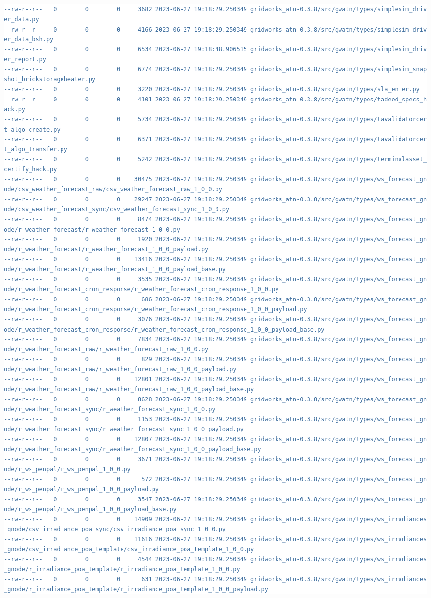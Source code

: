 ```diff
--rw-r--r--   0        0        0     3682 2023-06-27 19:18:29.250349 gridworks_atn-0.3.8/src/gwatn/types/simplesim_driver_data.py
--rw-r--r--   0        0        0     4166 2023-06-27 19:18:29.250349 gridworks_atn-0.3.8/src/gwatn/types/simplesim_driver_data_bsh.py
--rw-r--r--   0        0        0     6534 2023-06-27 19:18:48.906515 gridworks_atn-0.3.8/src/gwatn/types/simplesim_driver_report.py
--rw-r--r--   0        0        0     6774 2023-06-27 19:18:29.250349 gridworks_atn-0.3.8/src/gwatn/types/simplesim_snapshot_brickstorageheater.py
--rw-r--r--   0        0        0     3220 2023-06-27 19:18:29.250349 gridworks_atn-0.3.8/src/gwatn/types/sla_enter.py
--rw-r--r--   0        0        0     4101 2023-06-27 19:18:29.250349 gridworks_atn-0.3.8/src/gwatn/types/tadeed_specs_hack.py
--rw-r--r--   0        0        0     5734 2023-06-27 19:18:29.250349 gridworks_atn-0.3.8/src/gwatn/types/tavalidatorcert_algo_create.py
--rw-r--r--   0        0        0     6371 2023-06-27 19:18:29.250349 gridworks_atn-0.3.8/src/gwatn/types/tavalidatorcert_algo_transfer.py
--rw-r--r--   0        0        0     5242 2023-06-27 19:18:29.250349 gridworks_atn-0.3.8/src/gwatn/types/terminalasset_certify_hack.py
--rw-r--r--   0        0        0    30475 2023-06-27 19:18:29.250349 gridworks_atn-0.3.8/src/gwatn/types/ws_forecast_gnode/csv_weather_forecast_raw/csv_weather_forecast_raw_1_0_0.py
--rw-r--r--   0        0        0    29247 2023-06-27 19:18:29.250349 gridworks_atn-0.3.8/src/gwatn/types/ws_forecast_gnode/csv_weather_forecast_sync/csv_weather_forecast_sync_1_0_0.py
--rw-r--r--   0        0        0     8474 2023-06-27 19:18:29.250349 gridworks_atn-0.3.8/src/gwatn/types/ws_forecast_gnode/r_weather_forecast/r_weather_forecast_1_0_0.py
--rw-r--r--   0        0        0     1920 2023-06-27 19:18:29.250349 gridworks_atn-0.3.8/src/gwatn/types/ws_forecast_gnode/r_weather_forecast/r_weather_forecast_1_0_0_payload.py
--rw-r--r--   0        0        0    13416 2023-06-27 19:18:29.250349 gridworks_atn-0.3.8/src/gwatn/types/ws_forecast_gnode/r_weather_forecast/r_weather_forecast_1_0_0_payload_base.py
--rw-r--r--   0        0        0     3535 2023-06-27 19:18:29.250349 gridworks_atn-0.3.8/src/gwatn/types/ws_forecast_gnode/r_weather_forecast_cron_response/r_weather_forecast_cron_response_1_0_0.py
--rw-r--r--   0        0        0      686 2023-06-27 19:18:29.250349 gridworks_atn-0.3.8/src/gwatn/types/ws_forecast_gnode/r_weather_forecast_cron_response/r_weather_forecast_cron_response_1_0_0_payload.py
--rw-r--r--   0        0        0     3076 2023-06-27 19:18:29.250349 gridworks_atn-0.3.8/src/gwatn/types/ws_forecast_gnode/r_weather_forecast_cron_response/r_weather_forecast_cron_response_1_0_0_payload_base.py
--rw-r--r--   0        0        0     7834 2023-06-27 19:18:29.250349 gridworks_atn-0.3.8/src/gwatn/types/ws_forecast_gnode/r_weather_forecast_raw/r_weather_forecast_raw_1_0_0.py
--rw-r--r--   0        0        0      829 2023-06-27 19:18:29.250349 gridworks_atn-0.3.8/src/gwatn/types/ws_forecast_gnode/r_weather_forecast_raw/r_weather_forecast_raw_1_0_0_payload.py
--rw-r--r--   0        0        0    12801 2023-06-27 19:18:29.250349 gridworks_atn-0.3.8/src/gwatn/types/ws_forecast_gnode/r_weather_forecast_raw/r_weather_forecast_raw_1_0_0_payload_base.py
--rw-r--r--   0        0        0     8628 2023-06-27 19:18:29.250349 gridworks_atn-0.3.8/src/gwatn/types/ws_forecast_gnode/r_weather_forecast_sync/r_weather_forecast_sync_1_0_0.py
--rw-r--r--   0        0        0     1153 2023-06-27 19:18:29.250349 gridworks_atn-0.3.8/src/gwatn/types/ws_forecast_gnode/r_weather_forecast_sync/r_weather_forecast_sync_1_0_0_payload.py
--rw-r--r--   0        0        0    12807 2023-06-27 19:18:29.250349 gridworks_atn-0.3.8/src/gwatn/types/ws_forecast_gnode/r_weather_forecast_sync/r_weather_forecast_sync_1_0_0_payload_base.py
--rw-r--r--   0        0        0     3671 2023-06-27 19:18:29.250349 gridworks_atn-0.3.8/src/gwatn/types/ws_forecast_gnode/r_ws_penpal/r_ws_penpal_1_0_0.py
--rw-r--r--   0        0        0      572 2023-06-27 19:18:29.250349 gridworks_atn-0.3.8/src/gwatn/types/ws_forecast_gnode/r_ws_penpal/r_ws_penpal_1_0_0_payload.py
--rw-r--r--   0        0        0     3547 2023-06-27 19:18:29.250349 gridworks_atn-0.3.8/src/gwatn/types/ws_forecast_gnode/r_ws_penpal/r_ws_penpal_1_0_0_payload_base.py
--rw-r--r--   0        0        0    14909 2023-06-27 19:18:29.250349 gridworks_atn-0.3.8/src/gwatn/types/ws_irradiances_gnode/csv_irradiance_poa_sync/csv_irradiance_poa_sync_1_0_0.py
--rw-r--r--   0        0        0    11616 2023-06-27 19:18:29.250349 gridworks_atn-0.3.8/src/gwatn/types/ws_irradiances_gnode/csv_irradiance_poa_template/csv_irradiance_poa_template_1_0_0.py
--rw-r--r--   0        0        0     4544 2023-06-27 19:18:29.250349 gridworks_atn-0.3.8/src/gwatn/types/ws_irradiances_gnode/r_irradiance_poa_template/r_irradiance_poa_template_1_0_0.py
--rw-r--r--   0        0        0      631 2023-06-27 19:18:29.250349 gridworks_atn-0.3.8/src/gwatn/types/ws_irradiances_gnode/r_irradiance_poa_template/r_irradiance_poa_template_1_0_0_payload.py
```